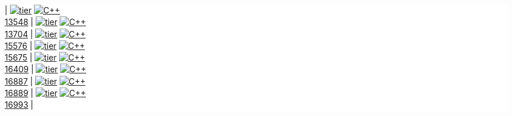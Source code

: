 | [<img src="https://static.solved.ac/tier_small/20.svg" style="height:18px;" alt="tier"/>](https://www.acmicpc.net/status?from_mine=1&problem_id=13548&user_id=sungheeboy&language_id=-1&result_id=4&from_mine=1) [<img src="https://cdn.jsdelivr.net/gh/devicons/devicon/icons/cplusplus/cplusplus-original.svg" style="height:18px;" alt="C++"/>](https://www.acmicpc.net/status?from_mine=1&problem_id=13548&user_id=sungheeboy&language_id=-1&result_id=4&from_mine=1)<br>[13548](https://www.acmicpc.net/problem/13548) | [<img src="https://static.solved.ac/tier_small/20.svg" style="height:18px;" alt="tier"/>](https://www.acmicpc.net/status?from_mine=1&problem_id=13704&user_id=sungheeboy&language_id=-1&result_id=4&from_mine=1) [<img src="https://cdn.jsdelivr.net/gh/devicons/devicon/icons/cplusplus/cplusplus-original.svg" style="height:18px;" alt="C++"/>](https://www.acmicpc.net/status?from_mine=1&problem_id=13704&user_id=sungheeboy&language_id=-1&result_id=4&from_mine=1)<br>[13704](https://www.acmicpc.net/problem/13704) | [<img src="https://static.solved.ac/tier_small/20.svg" style="height:18px;" alt="tier"/>](https://www.acmicpc.net/status?from_mine=1&problem_id=15576&user_id=sungheeboy&language_id=-1&result_id=4&from_mine=1) [<img src="https://cdn.jsdelivr.net/gh/devicons/devicon/icons/cplusplus/cplusplus-original.svg" style="height:18px;" alt="C++"/>](https://www.acmicpc.net/status?from_mine=1&problem_id=15576&user_id=sungheeboy&language_id=-1&result_id=4&from_mine=1)<br>[15576](https://www.acmicpc.net/problem/15576) | [<img src="https://static.solved.ac/tier_small/20.svg" style="height:18px;" alt="tier"/>](https://www.acmicpc.net/status?from_mine=1&problem_id=15675&user_id=sungheeboy&language_id=-1&result_id=4&from_mine=1) [<img src="https://cdn.jsdelivr.net/gh/devicons/devicon/icons/cplusplus/cplusplus-original.svg" style="height:18px;" alt="C++"/>](https://www.acmicpc.net/status?from_mine=1&problem_id=15675&user_id=sungheeboy&language_id=-1&result_id=4&from_mine=1)<br>[15675](https://www.acmicpc.net/problem/15675) | [<img src="https://static.solved.ac/tier_small/20.svg" style="height:18px;" alt="tier"/>](https://www.acmicpc.net/status?from_mine=1&problem_id=16409&user_id=sungheeboy&language_id=-1&result_id=4&from_mine=1) [<img src="https://cdn.jsdelivr.net/gh/devicons/devicon/icons/cplusplus/cplusplus-original.svg" style="height:18px;" alt="C++"/>](https://www.acmicpc.net/status?from_mine=1&problem_id=16409&user_id=sungheeboy&language_id=-1&result_id=4&from_mine=1)<br>[16409](https://www.acmicpc.net/problem/16409) | [<img src="https://static.solved.ac/tier_small/20.svg" style="height:18px;" alt="tier"/>](https://www.acmicpc.net/status?from_mine=1&problem_id=16887&user_id=sungheeboy&language_id=-1&result_id=4&from_mine=1) [<img src="https://cdn.jsdelivr.net/gh/devicons/devicon/icons/cplusplus/cplusplus-original.svg" style="height:18px;" alt="C++"/>](https://www.acmicpc.net/status?from_mine=1&problem_id=16887&user_id=sungheeboy&language_id=-1&result_id=4&from_mine=1)<br>[16887](https://www.acmicpc.net/problem/16887) | [<img src="https://static.solved.ac/tier_small/20.svg" style="height:18px;" alt="tier"/>](https://www.acmicpc.net/status?from_mine=1&problem_id=16889&user_id=sungheeboy&language_id=-1&result_id=4&from_mine=1) [<img src="https://cdn.jsdelivr.net/gh/devicons/devicon/icons/cplusplus/cplusplus-original.svg" style="height:18px;" alt="C++"/>](https://www.acmicpc.net/status?from_mine=1&problem_id=16889&user_id=sungheeboy&language_id=-1&result_id=4&from_mine=1)<br>[16889](https://www.acmicpc.net/problem/16889) | [<img src="https://static.solved.ac/tier_small/20.svg" style="height:18px;" alt="tier"/>](https://www.acmicpc.net/status?from_mine=1&problem_id=16993&user_id=sungheeboy&language_id=-1&result_id=4&from_mine=1) [<img src="https://cdn.jsdelivr.net/gh/devicons/devicon/icons/cplusplus/cplusplus-original.svg" style="height:18px;" alt="C++"/>](https://www.acmicpc.net/status?from_mine=1&problem_id=16993&user_id=sungheeboy&language_id=-1&result_id=4&from_mine=1)<br>[16993](https://www.acmicpc.net/problem/16993) |